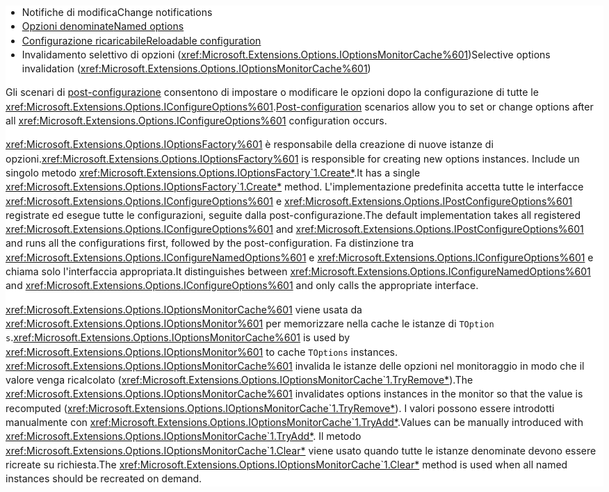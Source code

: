 * <span data-ttu-id="2f06f-222">Notifiche di modifica</span><span class="sxs-lookup"><span data-stu-id="2f06f-222">Change notifications</span></span>
* [<span data-ttu-id="2f06f-223">Opzioni denominate</span><span class="sxs-lookup"><span data-stu-id="2f06f-223">Named options</span></span>](#named-options-support-with-iconfigurenamedoptions)
* [<span data-ttu-id="2f06f-224">Configurazione ricaricabile</span><span class="sxs-lookup"><span data-stu-id="2f06f-224">Reloadable configuration</span></span>](#reload-configuration-data-with-ioptionssnapshot)
* <span data-ttu-id="2f06f-225">Invalidamento selettivo di opzioni (<xref:Microsoft.Extensions.Options.IOptionsMonitorCache%601>)</span><span class="sxs-lookup"><span data-stu-id="2f06f-225">Selective options invalidation (<xref:Microsoft.Extensions.Options.IOptionsMonitorCache%601>)</span></span>

<span data-ttu-id="2f06f-226">Gli scenari di [post-configurazione](#options-post-configuration) consentono di impostare o modificare le opzioni dopo la configurazione di tutte le <xref:Microsoft.Extensions.Options.IConfigureOptions%601>.</span><span class="sxs-lookup"><span data-stu-id="2f06f-226">[Post-configuration](#options-post-configuration) scenarios allow you to set or change options after all <xref:Microsoft.Extensions.Options.IConfigureOptions%601> configuration occurs.</span></span>

<span data-ttu-id="2f06f-227"><xref:Microsoft.Extensions.Options.IOptionsFactory%601> è responsabile della creazione di nuove istanze di opzioni.</span><span class="sxs-lookup"><span data-stu-id="2f06f-227"><xref:Microsoft.Extensions.Options.IOptionsFactory%601> is responsible for creating new options instances.</span></span> <span data-ttu-id="2f06f-228">Include un singolo metodo <xref:Microsoft.Extensions.Options.IOptionsFactory`1.Create*>.</span><span class="sxs-lookup"><span data-stu-id="2f06f-228">It has a single <xref:Microsoft.Extensions.Options.IOptionsFactory`1.Create*> method.</span></span> <span data-ttu-id="2f06f-229">L'implementazione predefinita accetta tutte le interfacce <xref:Microsoft.Extensions.Options.IConfigureOptions%601> e <xref:Microsoft.Extensions.Options.IPostConfigureOptions%601> registrate ed esegue tutte le configurazioni, seguite dalla post-configurazione.</span><span class="sxs-lookup"><span data-stu-id="2f06f-229">The default implementation takes all registered <xref:Microsoft.Extensions.Options.IConfigureOptions%601> and <xref:Microsoft.Extensions.Options.IPostConfigureOptions%601> and runs all the configurations first, followed by the post-configuration.</span></span> <span data-ttu-id="2f06f-230">Fa distinzione tra <xref:Microsoft.Extensions.Options.IConfigureNamedOptions%601> e <xref:Microsoft.Extensions.Options.IConfigureOptions%601> e chiama solo l'interfaccia appropriata.</span><span class="sxs-lookup"><span data-stu-id="2f06f-230">It distinguishes between <xref:Microsoft.Extensions.Options.IConfigureNamedOptions%601> and <xref:Microsoft.Extensions.Options.IConfigureOptions%601> and only calls the appropriate interface.</span></span>

<span data-ttu-id="2f06f-231"><xref:Microsoft.Extensions.Options.IOptionsMonitorCache%601> viene usata da <xref:Microsoft.Extensions.Options.IOptionsMonitor%601> per memorizzare nella cache le istanze di `TOptions`.</span><span class="sxs-lookup"><span data-stu-id="2f06f-231"><xref:Microsoft.Extensions.Options.IOptionsMonitorCache%601> is used by <xref:Microsoft.Extensions.Options.IOptionsMonitor%601> to cache `TOptions` instances.</span></span> <span data-ttu-id="2f06f-232"><xref:Microsoft.Extensions.Options.IOptionsMonitorCache%601> invalida le istanze delle opzioni nel monitoraggio in modo che il valore venga ricalcolato (<xref:Microsoft.Extensions.Options.IOptionsMonitorCache`1.TryRemove*>).</span><span class="sxs-lookup"><span data-stu-id="2f06f-232">The <xref:Microsoft.Extensions.Options.IOptionsMonitorCache%601> invalidates options instances in the monitor so that the value is recomputed (<xref:Microsoft.Extensions.Options.IOptionsMonitorCache`1.TryRemove*>).</span></span> <span data-ttu-id="2f06f-233">I valori possono essere introdotti manualmente con <xref:Microsoft.Extensions.Options.IOptionsMonitorCache`1.TryAdd*>.</span><span class="sxs-lookup"><span data-stu-id="2f06f-233">Values can be manually introduced with <xref:Microsoft.Extensions.Options.IOptionsMonitorCache`1.TryAdd*>.</span></span> <span data-ttu-id="2f06f-234">Il metodo <xref:Microsoft.Extensions.Options.IOptionsMonitorCache`1.Clear*> viene usato quando tutte le istanze denominate devono essere ricreate su richiesta.</span><span class="sxs-lookup"><span data-stu-id="2f06f-234">The <xref:Microsoft.Extensions.Options.IOptionsMonitorCache`1.Clear*> method is used when all named instances should be recreated on demand.</span></span>
